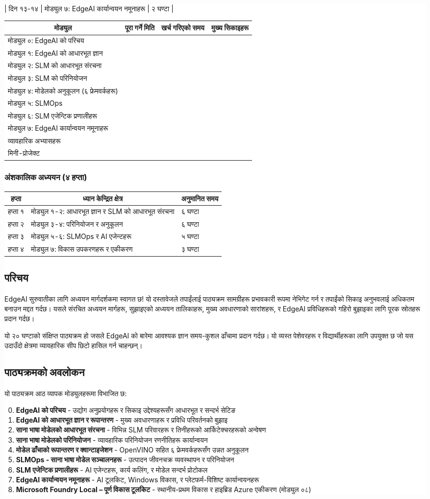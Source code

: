 | दिन १३-१४ | मोड्युल ७: EdgeAI कार्यान्वयन नमूनाहरू | २ घण्टा |

| मोड्युल | पूरा गर्ने मिति | खर्च गरिएको समय | मुख्य सिकाइहरू |
|--------|----------------|-------------|--------------|
| मोड्युल ०: EdgeAI को परिचय | | | |
| मोड्युल १: EdgeAI को आधारभूत ज्ञान | | | |
| मोड्युल २: SLM को आधारभूत संरचना | | | |
| मोड्युल ३: SLM को परिनियोजन | | | |
| मोड्युल ४: मोडेलको अनुकूलन (६ फ्रेमवर्कहरू) | | | |
| मोड्युल ५: SLMOps | | | |
| मोड्युल ६: SLM एजेन्टिक प्रणालीहरू | | | |
| मोड्युल ७: EdgeAI कार्यान्वयन नमूनाहरू | | | |
| व्यावहारिक अभ्यासहरू | | | |
| मिनी-प्रोजेक्ट | | | |

### अंशकालिक अध्ययन (४ हप्ता)

| हप्ता | ध्यान केन्द्रित क्षेत्र | अनुमानित समय |
|------|----------------|------------------|
| हप्ता १ | मोड्युल १-२: आधारभूत ज्ञान र SLM को आधारभूत संरचना | ६ घण्टा |
| हप्ता २ | मोड्युल ३-४: परिनियोजन र अनुकूलन | ६ घण्टा |
| हप्ता ३ | मोड्युल ५-६: SLMOps र AI एजेन्टहरू | ५ घण्टा |
| हप्ता ४ | मोड्युल ७: विकास उपकरणहरू र एकीकरण | ३ घण्टा |

## परिचय

EdgeAI सुरुवातीका लागि अध्ययन मार्गदर्शकमा स्वागत छ! यो दस्तावेजले तपाईंलाई पाठ्यक्रम सामग्रीहरू प्रभावकारी रूपमा नेभिगेट गर्न र तपाईंको सिकाइ अनुभवलाई अधिकतम बनाउन मद्दत गर्दछ। यसले संरचित अध्ययन मार्गहरू, सुझाइएको अध्ययन तालिकाहरू, मुख्य अवधारणाको सारांशहरू, र EdgeAI प्रविधिहरूको गहिरो बुझाइका लागि पूरक स्रोतहरू प्रदान गर्दछ।

यो २० घण्टाको संक्षिप्त पाठ्यक्रम हो जसले EdgeAI को बारेमा आवश्यक ज्ञान समय-कुशल ढाँचामा प्रदान गर्दछ। यो व्यस्त पेशेवरहरू र विद्यार्थीहरूका लागि उपयुक्त छ जो यस उदाउँदो क्षेत्रमा व्यावहारिक सीप छिटो हासिल गर्न चाहन्छन्।

## पाठ्यक्रमको अवलोकन

यो पाठ्यक्रम आठ व्यापक मोड्युलहरूमा विभाजित छ:

0. **EdgeAI को परिचय** - उद्योग अनुप्रयोगहरू र सिकाइ उद्देश्यहरूसँग आधारभूत र सन्दर्भ सेटिङ
1. **EdgeAI को आधारभूत ज्ञान र रूपान्तरण** - मुख्य अवधारणाहरू र प्रविधि परिवर्तनको बुझाइ
2. **साना भाषा मोडेलको आधारभूत संरचना** - विभिन्न SLM परिवारहरू र तिनीहरूको आर्किटेक्चरहरूको अन्वेषण
3. **साना भाषा मोडेलको परिनियोजन** - व्यावहारिक परिनियोजन रणनीतिहरू कार्यान्वयन
4. **मोडेल ढाँचाको रूपान्तरण र क्वान्टाइजेशन** - OpenVINO सहित ६ फ्रेमवर्कहरूसँग उन्नत अनुकूलन
5. **SLMOps - साना भाषा मोडेल सञ्चालनहरू** - उत्पादन जीवनचक्र व्यवस्थापन र परिनियोजन
6. **SLM एजेन्टिक प्रणालीहरू** - AI एजेन्टहरू, कार्य कलिंग, र मोडेल सन्दर्भ प्रोटोकल
7. **EdgeAI कार्यान्वयन नमूनाहरू** - AI टूलकिट, Windows विकास, र प्लेटफर्म-विशिष्ट कार्यान्वयनहरू
8. **Microsoft Foundry Local – पूर्ण विकास टूलकिट** - स्थानीय-प्रथम विकास र हाइब्रिड Azure एकीकरण (मोड्युल ०८)
